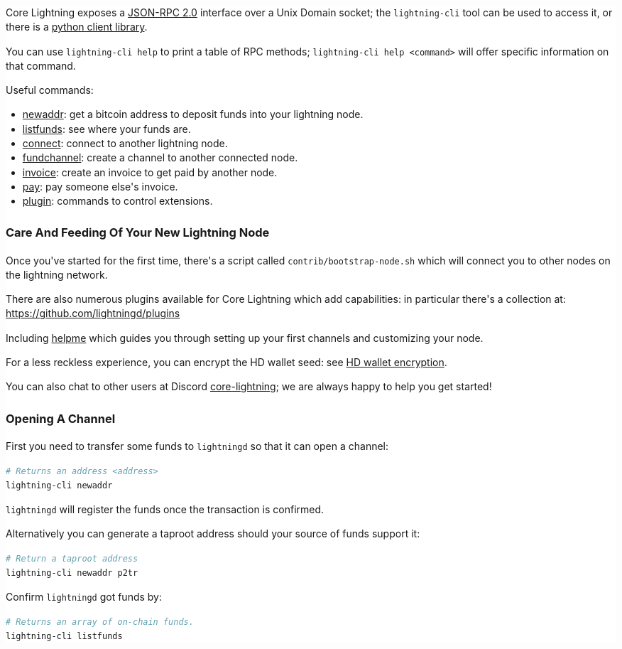 Core Lightning exposes a [JSON-RPC 2.0][jsonrpcspec] interface over a Unix Domain socket; the `lightning-cli` tool can be used to access it, or there is a [python client library](contrib/pyln-client).

You can use `lightning-cli help` to print a table of RPC methods; `lightning-cli help <command>`
will offer specific information on that command.

Useful commands:

* [newaddr](doc/lightning-newaddr.7.md): get a bitcoin address to deposit funds into your lightning node.
* [listfunds](doc/lightning-listfunds.7.md): see where your funds are.
* [connect](doc/lightning-connect.7.md): connect to another lightning node.
* [fundchannel](doc/lightning-fundchannel.7.md): create a channel to another connected node.
* [invoice](doc/lightning-invoice.7.md): create an invoice to get paid by another node.
* [pay](doc/lightning-pay.7.md): pay someone else's invoice.
* [plugin](doc/lightning-plugin.7.md): commands to control extensions.

### Care And Feeding Of Your New Lightning Node

Once you've started for the first time, there's a script called
`contrib/bootstrap-node.sh` which will connect you to other nodes on
the lightning network.

There are also numerous plugins available for Core Lightning which add
capabilities: in particular there's a collection at: https://github.com/lightningd/plugins

Including [helpme][helpme-github] which guides you through setting up
your first channels and customizing your node.

For a less reckless experience, you can encrypt the HD wallet seed:
 see [HD wallet encryption](#hd-wallet-encryption).

You can also chat to other users at Discord [core-lightning][discord];
we are always happy to help you get started!


### Opening A Channel

First you need to transfer some funds to `lightningd` so that it can
open a channel:

```bash
# Returns an address <address>
lightning-cli newaddr
```

`lightningd` will register the funds once the transaction is confirmed.

Alternatively you can generate a taproot address should your source of funds support it:

```bash
# Return a taproot address
lightning-cli newaddr p2tr
```

Confirm `lightningd` got funds by:

```bash
# Returns an array of on-chain funds.
lightning-cli listfunds
```


[BOLT11]: https://github.com/lightning/bolts/blob/master/11-payment-encoding.md
[blockstream-store-blog]: https://blockstream.com/2018/01/16/en-lightning-charge/
[std]: https://github.com/lightning/bolts
[prs-badge]: https://img.shields.io/badge/PRs-welcome-brightgreen.svg?style=flat
[prs]: http://makeapullrequest.com
[bol2-badge]: https://badgen.net/badge/BoL2/chat/blue
[bol2]: https://community.corelightning.org
[ml1]: https://lists.ozlabs.org/listinfo/c-lightning
[ml2]: https://lists.linuxfoundation.org/mailman/listinfo/lightning-dev
[discord-badge]: https://badgen.net/badge/Discord/chat/blue
[discord]: https://discord.gg/mE9s4rc5un
[telegram-badge]: https://badgen.net/badge/Telegram/chat/blue
[telegram]: https://t.me/lightningd
[IRC-badge]: https://img.shields.io/badge/IRC-chat-blue.svg
[IRC]: https://web.libera.chat/#c-lightning
[irc1]: https://web.libera.chat/#lightning-dev
[irc2]: https://web.libera.chat/#c-lightning
[docs-badge]: https://readthedocs.org/projects/lightning/badge/?version=docs
[docs]: https://docs.corelightning.org/docs
[releases]: https://github.com/ElementsProject/lightning/releases
[dockerhub]: https://hub.docker.com/r/elementsproject/lightningd/
[jsonrpcspec]: https://www.jsonrpc.org/specification
[helpme-github]: https://github.com/lightningd/plugins/tree/master/helpme
[actions-badge]: https://github.com/ElementsProject/lightning/workflows/Continuous%20Integration/badge.svg
[actions]: https://github.com/ElementsProject/lightning/actions